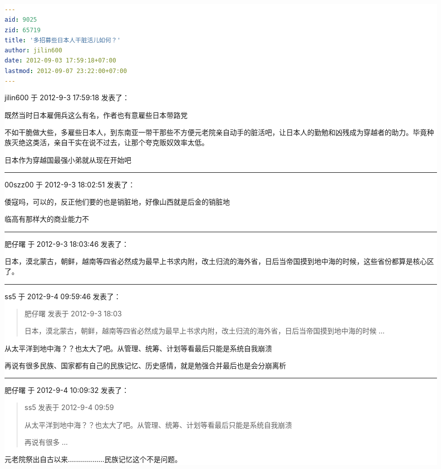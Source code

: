 ```yaml
---
aid: 9025
zid: 65719
title: '多招募些日本人干脏活儿如何？'
author: jilin600
date: 2012-09-03 17:59:18+07:00
lastmod: 2012-09-07 23:22:00+07:00
---
```


jilin600 于 2012-9-3 17:59:18 发表了：

既然当时日本雇佣兵这么有名，作者也有意雇些日本带路党

不如干脆做大些，多雇些日本人，到东南亚一带干那些不方便元老院亲自动手的脏活吧，让日本人的勤勉和凶残成为穿越者的助力。毕竟种族灭绝这类活，亲自干实在说不过去，让那个夸克贩奴效率太低。

日本作为穿越国最强小弟就从现在开始吧

---------

00szz00 于 2012-9-3 18:02:51 发表了：

倭寇吗，可以的，反正他们要的也是销脏地，好像山西就是后金的销脏地

临高有那样大的商业能力不

---------

肥仔曙 于 2012-9-3 18:03:46 发表了：

日本，漠北蒙古，朝鲜，越南等四省必然成为最早上书求内附，改土归流的海外省，日后当帝国摸到地中海的时候，这些省份都算是核心区了。

---------

ss5 于 2012-9-4 09:59:46 发表了：

> 肥仔曙 发表于 2012-9-3 18:03
> 
> 日本，漠北蒙古，朝鲜，越南等四省必然成为最早上书求内附，改土归流的海外省，日后当帝国摸到地中海的时候 ...



从太平洋到地中海？？也太大了吧。从管理、统筹、计划等看最后只能是系统自我崩溃

再说有很多民族、国家都有自己的民族记忆、历史感情，就是勉强合并最后也是会分崩离析

---------

肥仔曙 于 2012-9-4 10:09:32 发表了：

> ss5 发表于 2012-9-4 09:59
> 
> 从太平洋到地中海？？也太大了吧。从管理、统筹、计划等看最后只能是系统自我崩溃
> 
> 再说有很多 ...



元老院祭出自古以来..................民族记忆这个不是问题。
